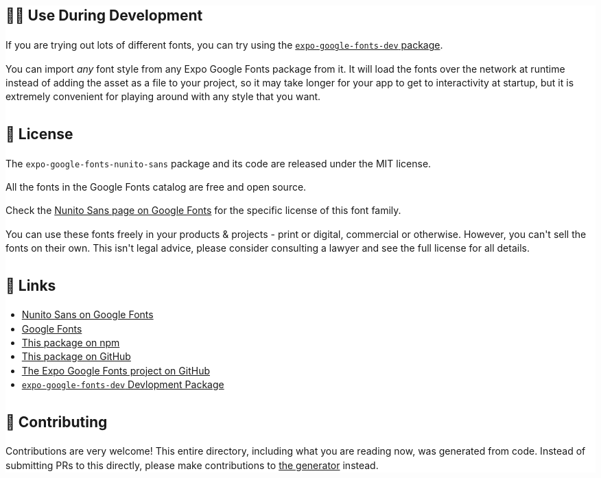 
## 👩‍💻 Use During Development

If you are trying out lots of different fonts, you can try using the [`expo-google-fonts-dev` package](https://github.com/freeboub/google-fonts/tree/master/font-packages/dev#readme).

You can import *any* font style from any Expo Google Fonts package from it. It will load the fonts
over the network at runtime instead of adding the asset as a file to your project, so it may take longer
for your app to get to interactivity at startup, but it is extremely convenient
for playing around with any style that you want.

## 📖 License

The `expo-google-fonts-nunito-sans` package and its code are released under the MIT license.

All the fonts in the Google Fonts catalog are free and open source.

Check the [Nunito Sans page on Google Fonts](https://fonts.google.com/specimen/Nunito+Sans) for the specific license of this font family.

You can use these fonts freely in your products & projects - print or digital, commercial or otherwise. However, you can't sell the fonts on their own. This isn't legal advice, please consider consulting a lawyer and see the full license for all details.

## 🔗 Links

- [Nunito Sans on Google Fonts](https://fonts.google.com/specimen/Nunito+Sans)
- [Google Fonts](https://fonts.google.com/)
- [This package on npm](https://www.npmjs.com/package/expo-google-fonts-nunito-sans)
- [This package on GitHub](https://github.com/freeboub/google-fonts/tree/master/font-packages/nunito-sans)
- [The Expo Google Fonts project on GitHub](https://github.com/freeboub/google-fonts)
- [`expo-google-fonts-dev` Devlopment Package](https://github.com/freeboub/google-fonts/tree/master/font-packages/dev)

## 🤝 Contributing

Contributions are very welcome! This entire directory, including what you are reading now, was generated from code. Instead of submitting PRs to this directly, please make contributions to [the generator](https://github.com/freeboub/google-fonts/tree/master/packages/generator) instead.

